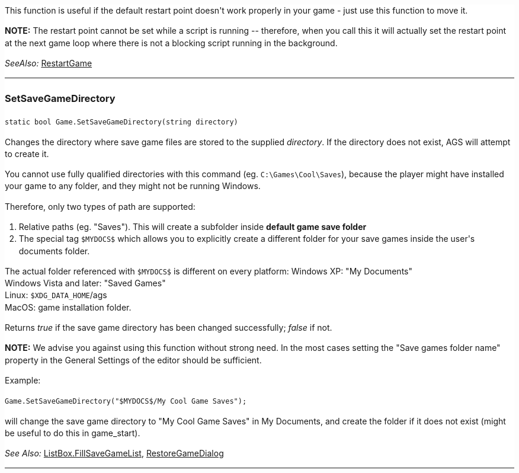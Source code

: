 This function is useful if the default restart point doesn't work
properly in your game - just use this function to move it.

**NOTE:** The restart point cannot be set while a script is running \--
therefore, when you call this it will actually set the restart point at
the next game loop where there is not a blocking script running in the
background.

*SeeAlso:* [RestartGame](#restartgame)

---

### SetSaveGameDirectory

    static bool Game.SetSaveGameDirectory(string directory)

Changes the directory where save game files are stored to the supplied
*directory*. If the directory does not exist, AGS will attempt to create
it.

You cannot use fully qualified directories with this command (eg.
`C:\Games\Cool\Saves`), because the player might have installed your
game to any folder, and they might not be running Windows.

Therefore, only two types of path are supported:  
1. Relative paths (eg. \"Saves\"). This will create a subfolder inside
**default game save folder**  
2. The special tag `$MYDOCS$` which allows you to explicitly create a
different folder for your save games inside the user's documents
folder.

The actual folder referenced with `$MYDOCS$` is different on every
platform: Windows XP: \"My Documents\"  
Windows Vista and later: \"Saved Games\"  
Linux: `$XDG_DATA_HOME`/ags  
MacOS: game installation folder.

Returns *true* if the save game directory has been changed successfully;
*false* if not.

**NOTE:** We advise you against using this function without strong need.
In the most cases setting the \"Save games folder name\" property in the
General Settings of the editor should be sufficient.

Example:

    Game.SetSaveGameDirectory("$MYDOCS$/My Cool Game Saves");

will change the save game directory to \"My Cool Game Saves\" in My
Documents, and create the folder if it does not exist (might be useful
to do this in game_start).

*See Also:*
[ListBox.FillSaveGameList](ListBox#fillsavegamelist),
[RestoreGameDialog](#restoregamedialog)

---
